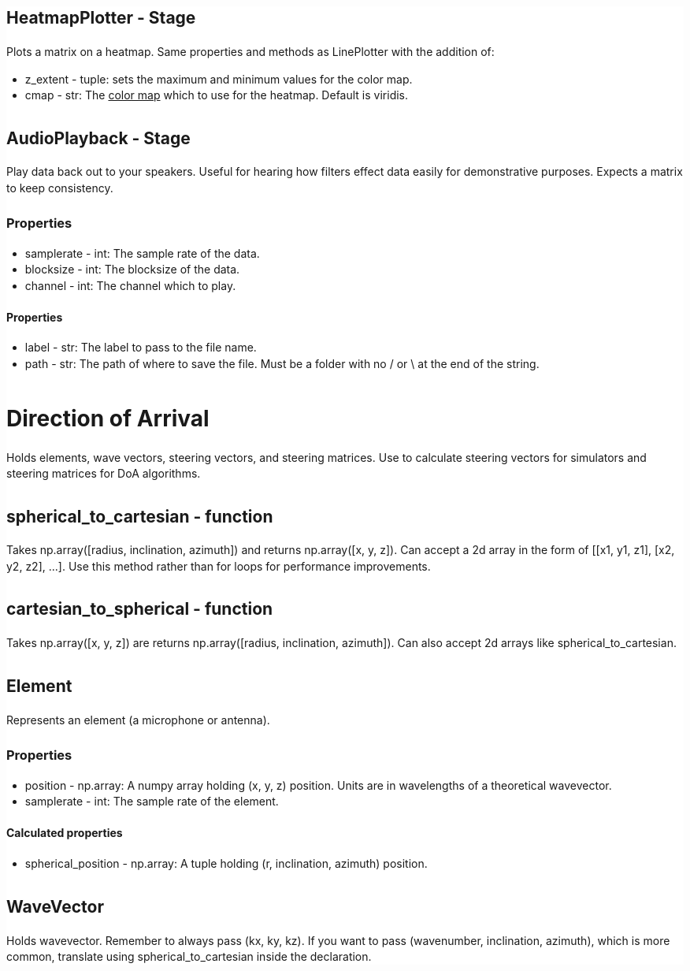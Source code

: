 ## HeatmapPlotter - Stage
Plots a matrix on a heatmap. Same properties and methods as LinePlotter with the addition of:
- z_extent - tuple: sets the maximum and minimum values for the color map.
- cmap - str: The [color map](https://matplotlib.org/stable/users/explain/colors/colormaps.html) which to use for the heatmap. Default is viridis.

## AudioPlayback - Stage
Play data back out to your speakers. Useful for hearing how filters effect data easily for demonstrative purposes. Expects a matrix to keep consistency.

### Properties
- samplerate - int: The sample rate of the data.
- blocksize - int: The blocksize of the data.
- channel - int: The channel which to play.

#### Properties
- label - str: The label to pass to the file name.
- path - str: The path of where to save the file. Must be a folder with no / or \ at the end of the string.

# Direction of Arrival
Holds elements, wave vectors, steering vectors, and steering matrices. Use to calculate steering vectors for simulators and steering matrices for DoA algorithms.

## spherical_to_cartesian - function
Takes np.array([radius, inclination, azimuth]) and returns np.array([x, y, z]). Can accept a 2d array in the form of [[x1, y1, z1], [x2, y2, z2], ...]. Use this method rather than for loops for performance improvements.

## cartesian_to_spherical - function
Takes np.array([x, y, z]) are returns np.array([radius, inclination, azimuth]). Can also accept 2d arrays like spherical_to_cartesian.

## Element
Represents an element (a microphone or antenna).

### Properties
- position - np.array: A numpy array holding (x, y, z) position. Units are in wavelengths of a theoretical wavevector.
- samplerate - int: The sample rate of the element.

#### Calculated properties
- spherical_position - np.array: A tuple holding (r, inclination, azimuth) position.

## WaveVector
Holds wavevector. Remember to always pass (kx, ky, kz). If you want to pass (wavenumber, inclination, azimuth), which is more common, translate using spherical_to_cartesian inside the declaration.
